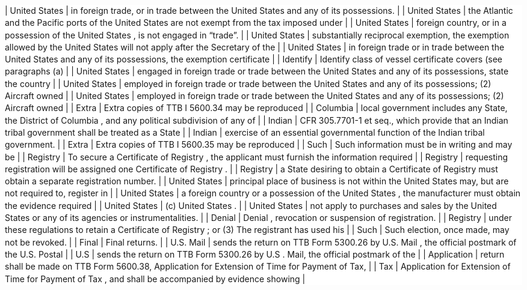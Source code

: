 | United States               | in foreign trade, or in trade between the United States  and any of its possessions.                                                                               |
| United States               | the Atlantic and the Pacific ports of the United States are not exempt from the tax imposed under                                                                  |
| United States               | foreign country, or in a possession of the United States , is not engaged in &#8220;trade&#8221;.                                                                  |
| United States               | substantially reciprocal exemption, the exemption allowed by the United States will not apply after the Secretary of the                                           |
| United States               | in foreign trade or in trade between the United States and any of its possessions, the exemption certificate                                                       |
| Identify                    | Identify class of vessel certificate covers (see paragraphs (a)                                                                                                    |
| United States               | engaged in foreign trade or trade between the United States and any of its possessions, state the country                                                          |
| United States               | employed in foreign trade or trade between the United States and any of its possessions; (2) Aircraft owned                                                        |
| United States               | employed in foreign trade or trade between the United States and any of its possessions; (2) Aircraft owned                                                        |
| Extra                       | Extra copies of TTB I 5600.34 may be reproduced                                                                                                                    |
| Columbia                    | local government includes any State, the District of Columbia , and any political subdivision of any of                                                            |
| Indian                      | CFR 305.7701-1 et seq., which provide that an Indian tribal government shall be treated as a State                                                                 |
| Indian                      | exercise of an essential governmental function of the Indian  tribal government.                                                                                   |
| Extra                       | Extra copies of TTB I 5600.35 may be reproduced                                                                                                                    |
| Such                        | Such information must be in writing and may be                                                                                                                     |
| Registry                    | To secure a Certificate of  Registry , the applicant must furnish the information required                                                                         |
| Registry                    | requesting registration will be assigned one Certificate of Registry .                                                                                             |
| Registry                    | a State desiring to obtain a Certificate of Registry  must obtain a separate registration number.                                                                  |
| United States               | principal place of business is not within the United States may, but are not required to, register in                                                              |
| United States               | a foreign country or a possession of the United States , the manufacturer must obtain the evidence required                                                        |
| United States               | (c)  United States .                                                                                                                                               |
| United States               | not apply to purchases and sales by the United States  or any of its agencies or instrumentalities.                                                                |
| Denial                      | Denial , revocation or suspension of registration.                                                                                                                 |
| Registry                    | under these regulations to retain a Certificate of Registry ; or (3) The registrant has used his                                                                   |
| Such                        | Such  election, once made, may not be revoked.                                                                                                                     |
| Final                       | Final  returns.                                                                                                                                                    |
| U.S. Mail                   | sends the return on TTB Form 5300.26 by U.S. Mail , the official postmark of the U.S. Postal                                                                       |
| U.S                         | sends the return on TTB Form 5300.26 by U.S . Mail, the official postmark of the                                                                                   |
| Application                 | return shall be made on TTB Form 5600.38, Application for Extension of Time for Payment of Tax,                                                                    |
| Tax                         | Application for Extension of Time for Payment of Tax , and shall be accompanied by evidence showing                                                                |